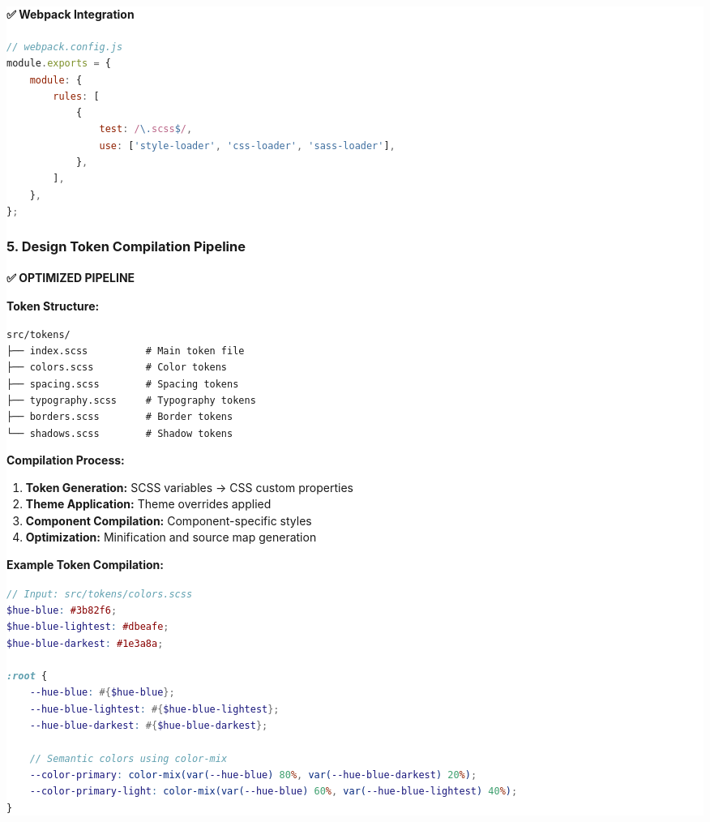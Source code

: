 #### ✅ Webpack Integration

```javascript
// webpack.config.js
module.exports = {
	module: {
		rules: [
			{
				test: /\.scss$/,
				use: ['style-loader', 'css-loader', 'sass-loader'],
			},
		],
	},
};
```

### 5. Design Token Compilation Pipeline

**✅ OPTIMIZED PIPELINE**

**Token Structure:**

```
src/tokens/
├── index.scss          # Main token file
├── colors.scss         # Color tokens
├── spacing.scss        # Spacing tokens
├── typography.scss     # Typography tokens
├── borders.scss        # Border tokens
└── shadows.scss        # Shadow tokens
```

**Compilation Process:**

1. **Token Generation:** SCSS variables → CSS custom properties
2. **Theme Application:** Theme overrides applied
3. **Component Compilation:** Component-specific styles
4. **Optimization:** Minification and source map generation

**Example Token Compilation:**

```scss
// Input: src/tokens/colors.scss
$hue-blue: #3b82f6;
$hue-blue-lightest: #dbeafe;
$hue-blue-darkest: #1e3a8a;

:root {
	--hue-blue: #{$hue-blue};
	--hue-blue-lightest: #{$hue-blue-lightest};
	--hue-blue-darkest: #{$hue-blue-darkest};

	// Semantic colors using color-mix
	--color-primary: color-mix(var(--hue-blue) 80%, var(--hue-blue-darkest) 20%);
	--color-primary-light: color-mix(var(--hue-blue) 60%, var(--hue-blue-lightest) 40%);
}
```
